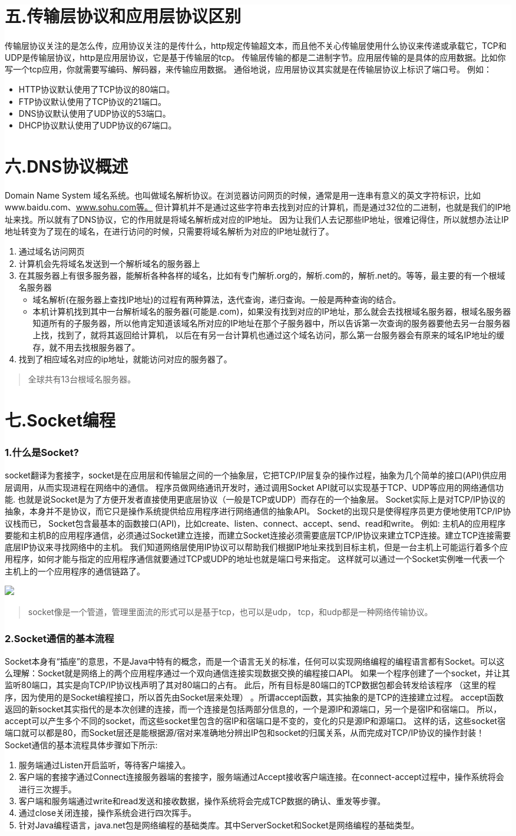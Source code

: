# 五.传输层协议和应用层协议区别
传输层协议关注的是怎么传，应用协议关注的是传什么，http规定传输超文本，而且他不关心传输层使用什么协议来传递或承载它，TCP和UDP是传输层协议，http是应用层协议，它是基于传输层的tcp。 传输层传输的都是二进制字节。应用层传输的是具体的应用数据。比如你写一个tcp应用，你就需要写编码、解码器，来传输应用数据。
通俗地说，应用层协议其实就是在传输层协议上标识了端口号。
例如：
- HTTP协议默认使用了TCP协议的80端口。
- FTP协议默认使用了TCP协议的21端口。
- DNS协议默认使用了UDP协议的53端口。
- DHCP协议默认使用了UDP协议的67端口。

# 六.DNS协议概述
Domain Name System 域名系统。也叫做域名解析协议。在浏览器访问网页的时候，通常是用一连串有意义的英文字符标识，比如www.baidu.com、www.sohu.com等。
但计算机并不是通过这些字符串去找到对应的计算机，而是通过32位的二进制，也就是我们的IP地址来找。所以就有了DNS协议，它的作用就是将域名解析成对应的IP地址。
因为让我们人去记那些IP地址，很难记得住，所以就想办法让IP地址转变为了现在的域名，在进行访问的时候，只需要将域名解析为对应的IP地址就行了。
1. 通过域名访问网页
2. 计算机会先将域名发送到一个解析域名的服务器上
3. 在其服务器上有很多服务器，能解析各种各样的域名，比如有专门解析.org的，解析.com的，解析.net的。等等，最主要的有一个根域名服务器
   - 域名解析(在服务器上查找IP地址)的过程有两种算法，迭代查询，递归查询。一般是两种查询的结合。
   - 本机计算机找到其中一台解析域名的服务器(可能是.com)，如果没有找到对应的IP地址，那么就会去找根域名服务器，根域名服务器知道所有的子服务器，所以他肯定知道该域名所对应的IP地址在那个子服务器中，所以告诉第一次查询的服务器要他去另一台服务器上找，找到了，就将其返回给计算机， 以后在有另一台计算机也通过这个域名访问，那么第一台服务器会有原来的域名IP地址的缓存，就不用去找根服务器了。
4. 找到了相应域名对应的ip地址，就能访问对应的服务器了。

>全球共有13台根域名服务器。

# 七.Socket编程
### 1.什么是Socket?
socket翻译为套接字，socket是在应用层和传输层之间的一个抽象层，它把TCP/IP层复杂的操作过程，抽象为几个简单的接口(API)供应用层调用，从而实现进程在网络中的通信。
程序员做网络通讯开发时，通过调用Socket API就可以实现基于TCP、UDP等应用的网络通信功能. 也就是说Socket是为了方便开发者直接使用更底层协议（一般是TCP或UDP）而存在的一个抽象层。
Socket实际上是对TCP/IP协议的抽象，本身并不是协议，而它只是操作系统提供给应用程序进行网络通信的抽象API。 Socket的出现只是使得程序员更方便地使用TCP/IP协议栈而已，
Socket包含最基本的函数接口(API)，比如create、listen、connect、accept、send、read和write。
例如:
主机A的应用程序要能和主机B的应用程序通信，必须通过Socket建立连接，而建立Socket连接必须需要底层TCP/IP协议来建立TCP连接。建立TCP连接需要底层IP协议来寻找网络中的主机。
我们知道网络层使用IP协议可以帮助我们根据IP地址来找到目标主机，但是一台主机上可能运行着多个应用程序，如何才能与指定的应用程序通信就要通过TCP或UDP的地址也就是端口号来指定。
这样就可以通过一个Socket实例唯一代表一个主机上的一个应用程序的通信链路了。

![](https://images0.cnblogs.com/blog/349217/201312/05225723-2ffa89aad91f46099afa530ef8660b20.jpg)

>socket像是一个管道，管理里面流的形式可以是基于tcp，也可以是udp， tcp，和udp都是一种网络传输协议。

### 2.Socket通信的基本流程
Socket本身有“插座”的意思，不是Java中特有的概念，而是一个语言无关的标准，任何可以实现网络编程的编程语言都有Socket。可以这么理解：Socket就是网络上的两个应用程序通过一个双向通信连接实现数据交换的编程接口API。
如果一个程序创建了一个socket，并让其监听80端口，其实是向TCP/IP协议栈声明了其对80端口的占有。 此后，所有目标是80端口的TCP数据包都会转发给该程序 （这里的程序，因为使用的是Socket编程接口，所以首先由Socket层来处理） 。所谓accept函数，其实抽象的是TCP的连接建立过程。
accept函数返回的新socket其实指代的是本次创建的连接，而一个连接是包括两部分信息的，一个是源IP和源端口，另一个是宿IP和宿端口。 所以，accept可以产生多个不同的socket，而这些socket里包含的宿IP和宿端口是不变的，变化的只是源IP和源端口。
这样的话，这些socket宿端口就可以都是80，而Socket层还是能根据源/宿对来准确地分辨出IP包和socket的归属关系，从而完成对TCP/IP协议的操作封装！
Socket通信的基本流程具体步骤如下所示:
1. 服务端通过Listen开启监听，等待客户端接入。
2. 客户端的套接字通过Connect连接服务器端的套接字，服务端通过Accept接收客户端连接。在connect-accept过程中，操作系统将会进行三次握手。
3. 客户端和服务端通过write和read发送和接收数据，操作系统将会完成TCP数据的确认、重发等步骤。
4. 通过close关闭连接，操作系统会进行四次挥手。
5. 针对Java编程语言，java.net包是网络编程的基础类库。其中ServerSocket和Socket是网络编程的基础类型。
